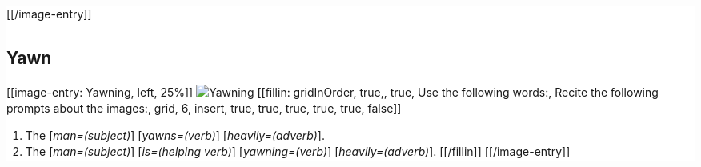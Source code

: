 [[/image-entry]]
## Yawn
[[image-entry: Yawning, left, 25%]]
![Yawning](verb-yawn.jpg)
[[fillin: gridInOrder, true,, true, Use the following words:, Recite the following prompts about the images:, grid, 6, insert, true, true, true, true, true, false]]
1. The [_man=(subject)_] [_yawns=(verb)_] [_heavily=(adverb)_].
1. The [_man=(subject)_] [_is=(helping verb)_] [_yawning=(verb)_] [_heavily=(adverb)_].
[[/fillin]]
[[/image-entry]]